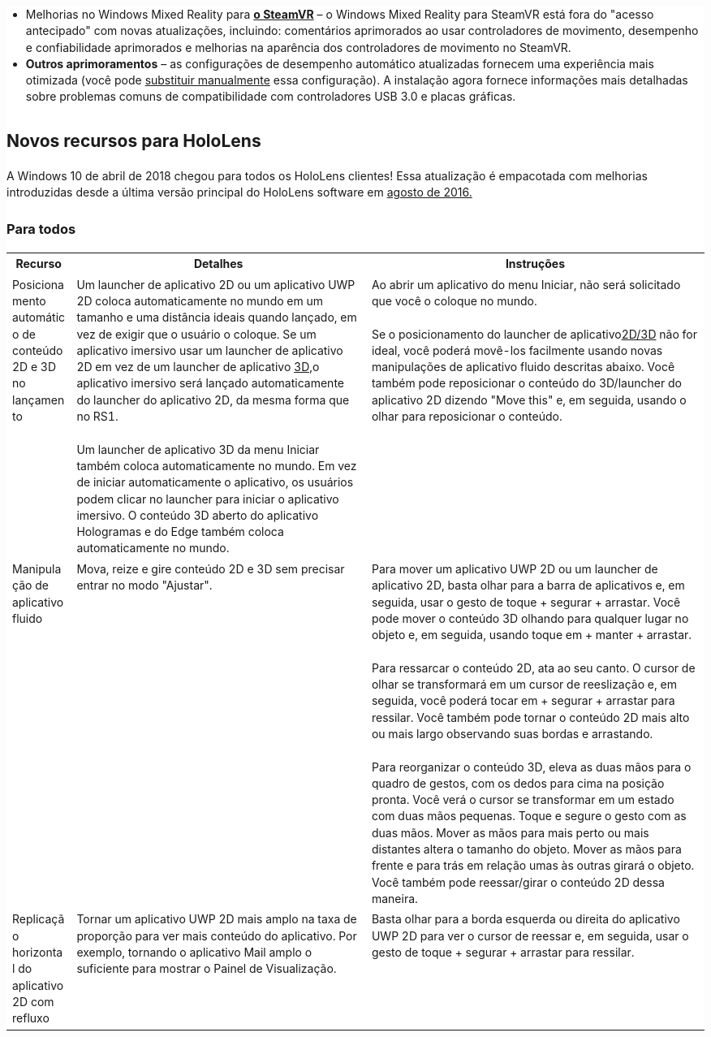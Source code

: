 * Melhorias no Windows Mixed Reality para **[o SteamVR](/windows/mixed-reality/develop/porting-apps/updating-your-steamvr-application-for-windows-mixed-reality)** – o Windows Mixed Reality para SteamVR está fora do "acesso antecipado" com novas atualizações, incluindo: comentários aprimorados ao usar controladores de movimento, desempenho e confiabilidade aprimorados e melhorias na aparência dos controladores de movimento no SteamVR.
* **Outros aprimoramentos** – as configurações de desempenho automático atualizadas fornecem uma experiência mais otimizada (você pode [substituir manualmente](#visual-quality) essa configuração). A instalação agora fornece informações mais detalhadas sobre problemas comuns de compatibilidade com controladores USB 3.0 e placas gráficas.

## <a name="new-features-for-hololens"></a>Novos recursos para HoloLens

A Windows 10 de abril de 2018 chegou para todos os HoloLens clientes! Essa atualização é empacotada com melhorias introduzidas desde a última versão principal do HoloLens software em [agosto de 2016.](release-notes-august-2016.md)

### <a name="for-everyone"></a>Para todos

<table>
  <tr>
    <th>Recurso</th><th>Detalhes</th><th>Instruções</th>
  </tr>
  <tr>
    <td>Posicionamento automático de conteúdo 2D e 3D no lançamento</td><td>Um launcher de aplicativo 2D ou um aplicativo UWP 2D coloca automaticamente no mundo em um tamanho e uma distância ideais quando lançado, em vez de exigir que o usuário o coloque. Se <a href="/windows/mixed-reality/design/app-views"></a> um aplicativo imersivo usar um launcher de aplicativo 2D em vez de um launcher de aplicativo <a href="/windows/mixed-reality/distribute/3d-app-launcher-design-guidance">3D,</a>o aplicativo imersivo será lançado automaticamente do launcher do aplicativo 2D, da mesma forma que no RS1.<br><br>Um launcher de aplicativo 3D da menu Iniciar também coloca automaticamente no mundo. Em vez de iniciar automaticamente o aplicativo, os usuários podem clicar no launcher para iniciar o aplicativo imersivo. O conteúdo 3D aberto do aplicativo Hologramas e do Edge também coloca automaticamente no mundo.</td><td>Ao abrir um aplicativo do menu Iniciar, não será solicitado que você o coloque no mundo.<br><br>Se o posicionamento do launcher de aplicativo<a href="/windows/mixed-reality/distribute/3d-app-launcher-design-guidance">2D/3D</a> não for ideal, você poderá movê-los facilmente usando novas manipulações de aplicativo fluido descritas abaixo. Você também pode reposicionar o conteúdo do 3D/launcher do aplicativo 2D dizendo "Move this" e, em seguida, usando o olhar para reposicionar o conteúdo.</td>
  </tr>
  <tr>
    <td>Manipulação de aplicativo fluido</td><td>Mova, reize e gire conteúdo 2D e 3D sem precisar entrar no modo "Ajustar".</td><td>Para mover um aplicativo UWP 2D ou um launcher de aplicativo 2D, basta olhar para a barra de aplicativos e, em seguida, usar o gesto de toque + segurar + arrastar. Você pode mover o conteúdo 3D olhando para qualquer lugar no objeto e, em seguida, usando toque em + manter + arrastar.<br><br>Para ressarcar o conteúdo 2D, ata ao seu canto. O cursor de olhar se transformará em um cursor de reeslização e, em seguida, você poderá tocar em + segurar + arrastar para ressilar. Você também pode tornar o conteúdo 2D mais alto ou mais largo observando suas bordas e arrastando.<br><br>Para reorganizar o conteúdo 3D, eleva as duas mãos para o quadro de gestos, com os dedos para cima na posição pronta. Você verá o cursor se transformar em um estado com duas mãos pequenas. Toque e segure o gesto com as duas mãos. Mover as mãos para mais perto ou mais distantes altera o tamanho do objeto. Mover as mãos para frente e para trás em relação umas às outras girará o objeto. Você também pode reessar/girar o conteúdo 2D dessa maneira.</td>
  </tr>
  <tr>
    <td>Replicação horizontal do aplicativo 2D com refluxo</td><td>Tornar um aplicativo UWP 2D mais amplo na taxa de proporção para ver mais conteúdo do aplicativo. Por exemplo, tornando o aplicativo Mail amplo o suficiente para mostrar o Painel de Visualização.</td><td>Basta olhar para a borda esquerda ou direita do aplicativo UWP 2D para ver o cursor de reessar e, em seguida, usar o gesto de toque + segurar + arrastar para ressilar.</td>
  </tr>
  <tr>